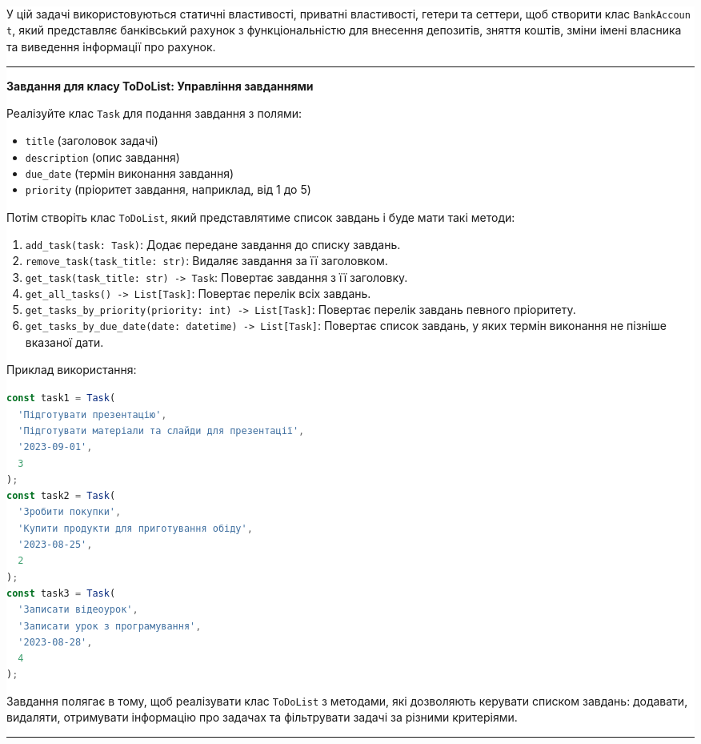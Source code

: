 
У цій задачі використовуються статичні властивості, приватні властивості, гетери
та сеттери, щоб створити клас `BankAccount`, який представляє банківський
рахунок з функціональністю для внесення депозитів, зняття коштів, зміни імені
власника та виведення інформації про рахунок.

---

**Завдання для класу ToDoList: Управління завданнями**

Реалізуйте клас `Task` для подання завдання з полями:

- `title` (заголовок задачі)
- `description` (опис завдання)
- `due_date` (термін виконання завдання)
- `priority` (пріоритет завдання, наприклад, від 1 до 5)

Потім створіть клас `ToDoList`, який представлятиме список завдань і буде мати
такі методи:

1. `add_task(task: Task)`: Додає передане завдання до списку завдань.
2. `remove_task(task_title: str)`: Видаляє завдання за її заголовком.
3. `get_task(task_title: str) -> Task`: Повертає завдання з її заголовку.
4. `get_all_tasks() -> List[Task]`: Повертає перелік всіх завдань.
5. `get_tasks_by_priority(priority: int) -> List[Task]`: Повертає перелік
   завдань певного пріоритету.
6. `get_tasks_by_due_date(date: datetime) -> List[Task]`: Повертає список
   завдань, у яких термін виконання не пізніше вказаної дати.

Приклад використання:

```js
const task1 = Task(
  'Підготувати презентацію',
  'Підготувати матеріали та слайди для презентації',
  '2023-09-01',
  3
);
const task2 = Task(
  'Зробити покупки',
  'Купити продукти для приготування обіду',
  '2023-08-25',
  2
);
const task3 = Task(
  'Записати відеоурок',
  'Записати урок з програмування',
  '2023-08-28',
  4
);
```

Завдання полягає в тому, щоб реалізувати клас `ToDoList` з методами, які
дозволяють керувати списком завдань: додавати, видаляти, отримувати інформацію
про задачах та фільтрувати задачі за різними критеріями.

---